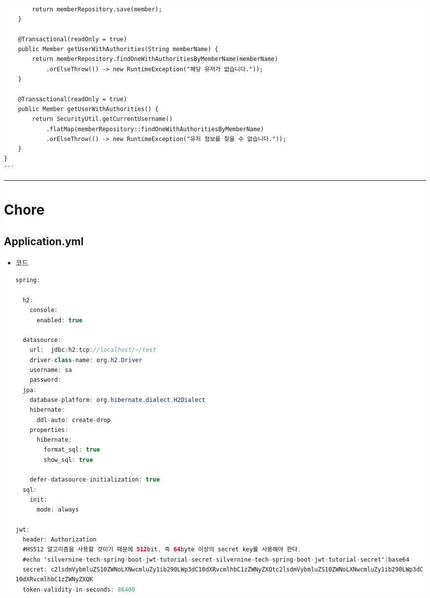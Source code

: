             return memberRepository.save(member);
        }
    
        @Transactional(readOnly = true)
        public Member getUserWithAuthorities(String memberName) {
            return memberRepository.findOneWithAuthoritiesByMemberName(memberName)
                .orElseThrow(() -> new RuntimeException("해당 유저가 없습니다."));
        }
    
        @Transactional(readOnly = true)
        public Member getUserWithAuthorities() {
            return SecurityUtil.getCurrentUsername()
                .flatMap(memberRepository::findOneWithAuthoritiesByMemberName)
                .orElseThrow(() -> new RuntimeException("유저 정보를 찾을 수 없습니다."));
        }
    }
    ```
    

---

# Chore

## Application.yml

- 코드
    
    ```java
    spring:
    
      h2:
        console:
          enabled: true
    
      datasource:
        url:  jdbc:h2:tcp://localhost/~/test
        driver-class-name: org.h2.Driver
        username: sa
        password:
      jpa:
        database-platform: org.hibernate.dialect.H2Dialect
        hibernate:
          ddl-auto: create-drop
        properties:
          hibernate:
            format_sql: true
            show_sql: true
    
        defer-datasource-initialization: true
      sql:
        init:
          mode: always
    
    jwt:
      header: Authorization
      #HS512 알고리즘을 사용할 것이기 때문에 512bit, 즉 64byte 이상의 secret key를 사용해야 한다.
      #echo 'silvernine-tech-spring-boot-jwt-tutorial-secret-silvernine-tech-spring-boot-jwt-tutorial-secret'|base64
      secret: c2lsdmVybmluZS10ZWNoLXNwcmluZy1ib290LWp3dC10dXRvcmlhbC1zZWNyZXQtc2lsdmVybmluZS10ZWNoLXNwcmluZy1ib290LWp3dC10dXRvcmlhbC1zZWNyZXQK
      token-validity-in-seconds: 86400
    